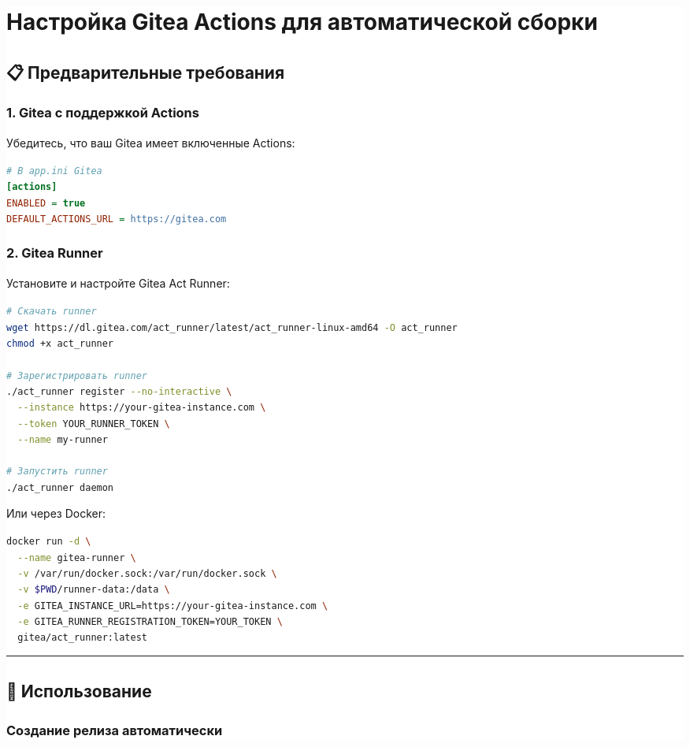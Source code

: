 # Настройка Gitea Actions для автоматической сборки

## 📋 Предварительные требования

### 1. Gitea с поддержкой Actions

Убедитесь, что ваш Gitea имеет включенные Actions:

```ini
# В app.ini Gitea
[actions]
ENABLED = true
DEFAULT_ACTIONS_URL = https://gitea.com
```

### 2. Gitea Runner

Установите и настройте Gitea Act Runner:

```bash
# Скачать runner
wget https://dl.gitea.com/act_runner/latest/act_runner-linux-amd64 -O act_runner
chmod +x act_runner

# Зарегистрировать runner
./act_runner register --no-interactive \
  --instance https://your-gitea-instance.com \
  --token YOUR_RUNNER_TOKEN \
  --name my-runner

# Запустить runner
./act_runner daemon
```

Или через Docker:

```bash
docker run -d \
  --name gitea-runner \
  -v /var/run/docker.sock:/var/run/docker.sock \
  -v $PWD/runner-data:/data \
  -e GITEA_INSTANCE_URL=https://your-gitea-instance.com \
  -e GITEA_RUNNER_REGISTRATION_TOKEN=YOUR_TOKEN \
  gitea/act_runner:latest
```

---

## 🚀 Использование

### Создание релиза автоматически
